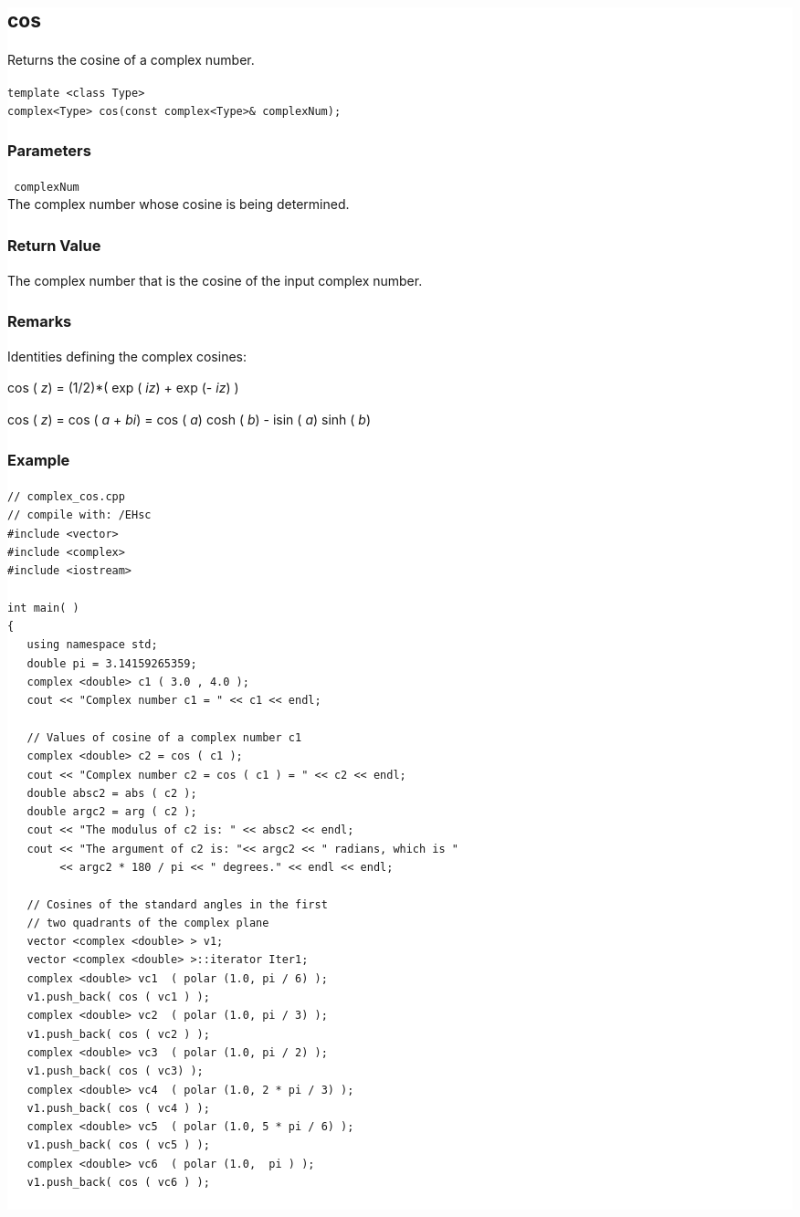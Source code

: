 ##  <a name="cos"></a>  cos  
 Returns the cosine of a complex number.  
  
```  
template <class Type>  
complex<Type> cos(const complex<Type>& complexNum);
```  
  
### Parameters  
 ` complexNum`  
 The complex number whose cosine is being determined.  
  
### Return Value  
 The complex number that is the cosine of the input complex number.  
  
### Remarks  
 Identities defining the complex cosines:  
  
 cos ( *z*) = (1/2)\*( exp ( *iz*) + exp (- *iz*) )  
  
 cos ( *z*) = cos ( *a* + *bi*) = cos ( *a*) cosh ( *b*) - isin ( *a*) sinh ( *b*)  
  
### Example  
  
```  
// complex_cos.cpp  
// compile with: /EHsc  
#include <vector>  
#include <complex>  
#include <iostream>  
  
int main( )  
{  
   using namespace std;  
   double pi = 3.14159265359;  
   complex <double> c1 ( 3.0 , 4.0 );  
   cout << "Complex number c1 = " << c1 << endl;  
  
   // Values of cosine of a complex number c1  
   complex <double> c2 = cos ( c1 );  
   cout << "Complex number c2 = cos ( c1 ) = " << c2 << endl;  
   double absc2 = abs ( c2 );  
   double argc2 = arg ( c2 );  
   cout << "The modulus of c2 is: " << absc2 << endl;  
   cout << "The argument of c2 is: "<< argc2 << " radians, which is "   
        << argc2 * 180 / pi << " degrees." << endl << endl;   
  
   // Cosines of the standard angles in the first   
   // two quadrants of the complex plane  
   vector <complex <double> > v1;  
   vector <complex <double> >::iterator Iter1;  
   complex <double> vc1  ( polar (1.0, pi / 6) );  
   v1.push_back( cos ( vc1 ) );  
   complex <double> vc2  ( polar (1.0, pi / 3) );  
   v1.push_back( cos ( vc2 ) );  
   complex <double> vc3  ( polar (1.0, pi / 2) );  
   v1.push_back( cos ( vc3) );  
   complex <double> vc4  ( polar (1.0, 2 * pi / 3) );  
   v1.push_back( cos ( vc4 ) );  
   complex <double> vc5  ( polar (1.0, 5 * pi / 6) );  
   v1.push_back( cos ( vc5 ) );  
   complex <double> vc6  ( polar (1.0,  pi ) );  
   v1.push_back( cos ( vc6 ) );  
  
```